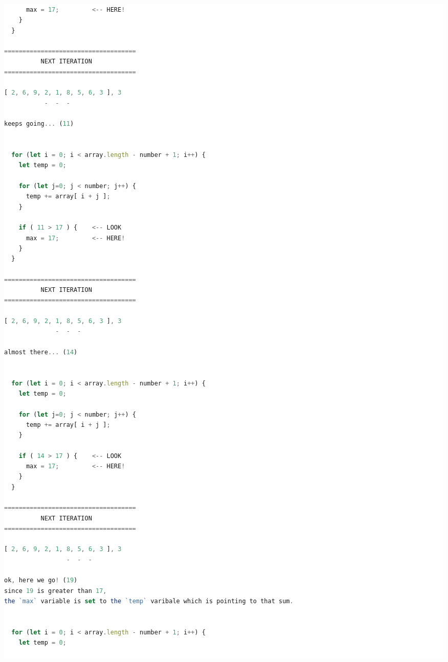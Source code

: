 ```js
      max = 17;         <-- HERE!
    }
  }

====================================
          NEXT ITERATION
====================================

[ 2, 6, 9, 2, 1, 8, 5, 6, 3 ], 3
           -  -  -

keeps going... (11)


  for (let i = 0; i < array.length - number + 1; i++) {
    let temp = 0;
    
    for (let j=0; j < number; j++) {
      temp += array[ i + j ];
    }

    if ( 11 > 17 ) {    <-- LOOK
      max = 17;         <-- HERE!
    }
  }

====================================
          NEXT ITERATION
====================================

[ 2, 6, 9, 2, 1, 8, 5, 6, 3 ], 3
              -  -  -

almost there... (14)


  for (let i = 0; i < array.length - number + 1; i++) {
    let temp = 0;
    
    for (let j=0; j < number; j++) {
      temp += array[ i + j ];
    }

    if ( 14 > 17 ) {    <-- LOOK
      max = 17;         <-- HERE!
    }
  }

====================================
          NEXT ITERATION
====================================

[ 2, 6, 9, 2, 1, 8, 5, 6, 3 ], 3
                 -  -  -

ok, here we go! (19)
since 19 is greater than 17,
the `max` variable is set to the `temp` varibale which is pointing to that sum.


  for (let i = 0; i < array.length - number + 1; i++) {
    let temp = 0;
    
```